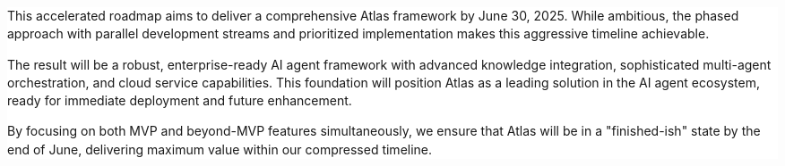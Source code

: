 This accelerated roadmap aims to deliver a comprehensive Atlas framework by June 30, 2025. While ambitious, the phased approach with parallel development streams and prioritized implementation makes this aggressive timeline achievable.

The result will be a robust, enterprise-ready AI agent framework with advanced knowledge integration, sophisticated multi-agent orchestration, and cloud service capabilities. This foundation will position Atlas as a leading solution in the AI agent ecosystem, ready for immediate deployment and future enhancement.

By focusing on both MVP and beyond-MVP features simultaneously, we ensure that Atlas will be in a "finished-ish" state by the end of June, delivering maximum value within our compressed timeline.

